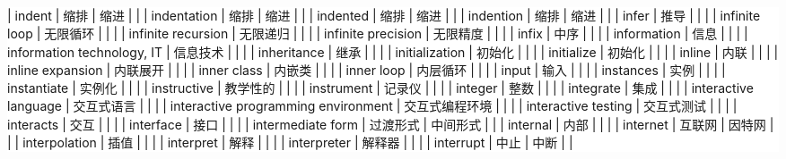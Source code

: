 | indent                              | 缩排      | 缩进   |      |
| indentation                         | 缩排      | 缩进   |      |
| indented                            | 缩排      | 缩进   |      |
| indention                           | 缩排      | 缩进   |      |
| infer                               | 推导      |      |      |
| infinite loop                       | 无限循环    |      |      |
| infinite recursion                  | 无限递归    |      |      |
| infinite precision                  | 无限精度    |      |      |
| infix                               | 中序      |      |      |
| information                         | 信息      |      |      |
| information technology, IT          | 信息技术    |      |      |
| inheritance                         | 继承      |      |      |
| initialization                      | 初始化     |      |      |
| initialize                          | 初始化     |      |      |
| inline                              | 内联      |      |      |
| inline expansion                    | 内联展开    |      |      |
| inner class                         | 内嵌类     |      |      |
| inner loop                          | 内层循环    |      |      |
| input                               | 输入      |      |      |
| instances                           | 实例      |      |      |
| instantiate                         | 实例化     |      |      |
| instructive                         | 教学性的    |      |      |
| instrument                          | 记录仪     |      |      |
| integer                             | 整数      |      |      |
| integrate                           | 集成      |      |      |
| interactive language                | 交互式语言   |      |      |
| interactive programming environment | 交互式编程环境 |      |      |
| interactive testing                 | 交互式测试   |      |      |
| interacts                           | 交互      |      |      |
| interface                           | 接口      |      |      |
| intermediate form                   | 过渡形式    | 中间形式 |      |
| internal                            | 内部      |      |      |
| internet                            | 互联网     | 因特网  |      |
| interpolation                       | 插值      |      |      |
| interpret                           | 解释      |      |      |
| interpreter                         | 解释器     |      |      |
| interrupt                           | 中止      | 中断   |      |